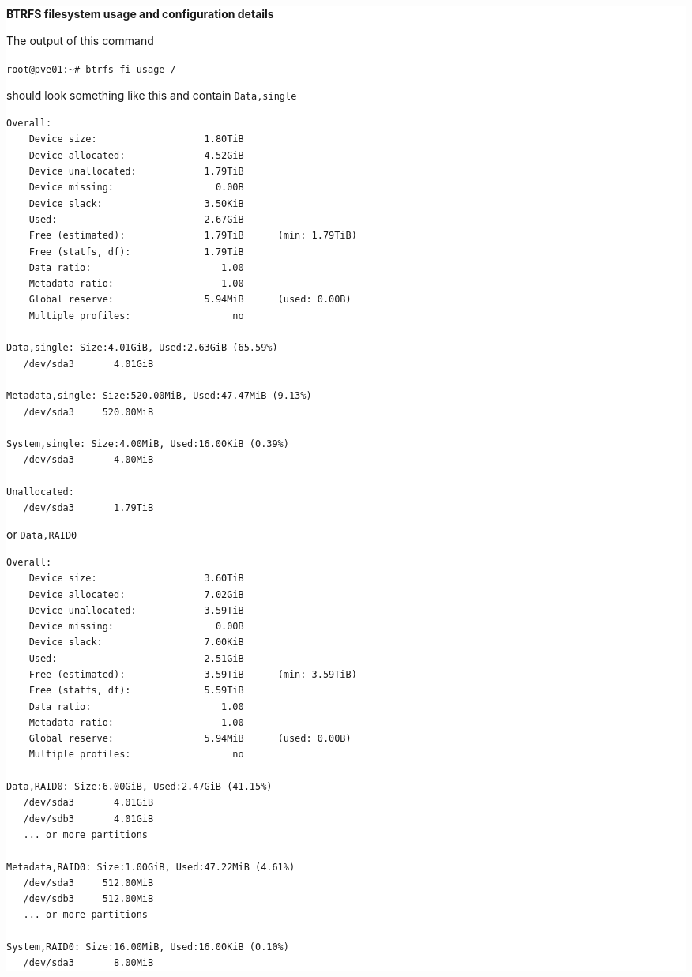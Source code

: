 **BTRFS filesystem usage and configuration details**

The output of this command

```bash
root@pve01:~# btrfs fi usage /
```

should look something like this and contain `Data,single`

```
Overall:
    Device size:                   1.80TiB
    Device allocated:              4.52GiB
    Device unallocated:            1.79TiB
    Device missing:                  0.00B
    Device slack:                  3.50KiB
    Used:                          2.67GiB
    Free (estimated):              1.79TiB      (min: 1.79TiB)
    Free (statfs, df):             1.79TiB
    Data ratio:                       1.00
    Metadata ratio:                   1.00
    Global reserve:                5.94MiB      (used: 0.00B)
    Multiple profiles:                  no

Data,single: Size:4.01GiB, Used:2.63GiB (65.59%)
   /dev/sda3       4.01GiB

Metadata,single: Size:520.00MiB, Used:47.47MiB (9.13%)
   /dev/sda3     520.00MiB

System,single: Size:4.00MiB, Used:16.00KiB (0.39%)
   /dev/sda3       4.00MiB

Unallocated:
   /dev/sda3       1.79TiB
```

or `Data,RAID0`

```
Overall:
    Device size:                   3.60TiB
    Device allocated:              7.02GiB
    Device unallocated:            3.59TiB
    Device missing:                  0.00B
    Device slack:                  7.00KiB
    Used:                          2.51GiB
    Free (estimated):              3.59TiB      (min: 3.59TiB)
    Free (statfs, df):             5.59TiB
    Data ratio:                       1.00
    Metadata ratio:                   1.00
    Global reserve:                5.94MiB      (used: 0.00B)
    Multiple profiles:                  no

Data,RAID0: Size:6.00GiB, Used:2.47GiB (41.15%)
   /dev/sda3       4.01GiB
   /dev/sdb3       4.01GiB
   ... or more partitions

Metadata,RAID0: Size:1.00GiB, Used:47.22MiB (4.61%)
   /dev/sda3     512.00MiB
   /dev/sdb3     512.00MiB
   ... or more partitions

System,RAID0: Size:16.00MiB, Used:16.00KiB (0.10%)
   /dev/sda3       8.00MiB
```